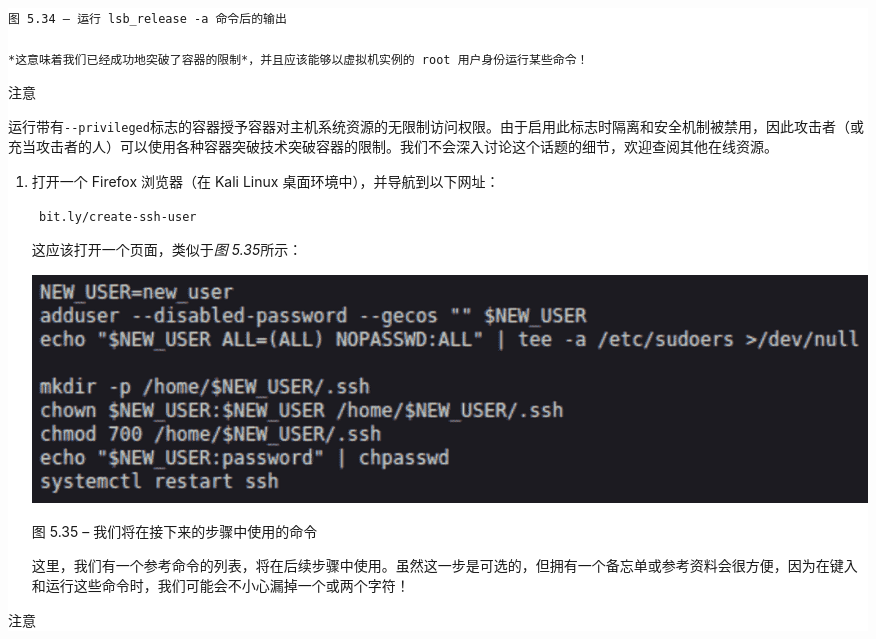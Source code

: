     图 5.34 – 运行 lsb_release -a 命令后的输出

    *这意味着我们已经成功地突破了容器的限制*，并且应该能够以虚拟机实例的 root 用户身份运行某些命令！

注意

运行带有`--privileged`标志的容器授予容器对主机系统资源的无限制访问权限。由于启用此标志时隔离和安全机制被禁用，因此攻击者（或充当攻击者的人）可以使用各种容器突破技术突破容器的限制。我们不会深入讨论这个话题的细节，欢迎查阅其他在线资源。

1.  打开一个 Firefox 浏览器（在 Kali Linux 桌面环境中），并导航到以下网址：

    ```
     bit.ly/create-ssh-user
    ```

    这应该打开一个页面，类似于*图 5.35*所示：

    ![](img/B19755_05_035..jpg)

    图 5.35 – 我们将在接下来的步骤中使用的命令

    这里，我们有一个参考命令的列表，将在后续步骤中使用。虽然这一步是可选的，但拥有一个备忘单或参考资料会很方便，因为在键入和运行这些命令时，我们可能会不小心漏掉一个或两个字符！

注意

